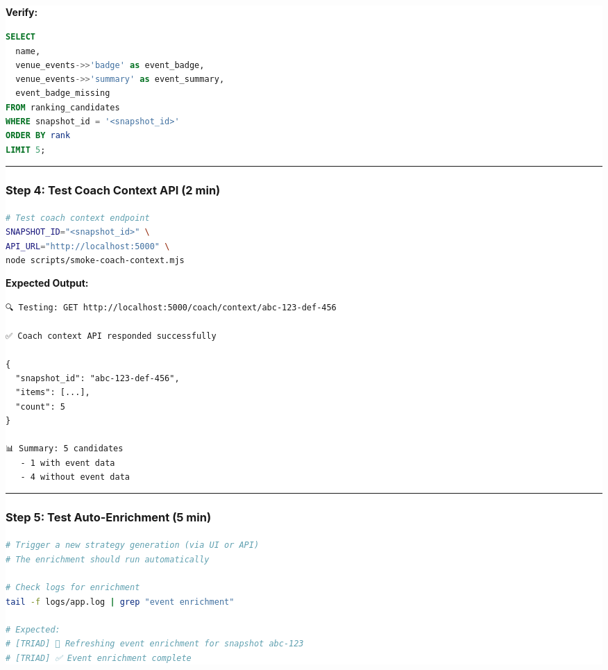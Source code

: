 **Verify:**
```sql
SELECT 
  name,
  venue_events->>'badge' as event_badge,
  venue_events->>'summary' as event_summary,
  event_badge_missing
FROM ranking_candidates
WHERE snapshot_id = '<snapshot_id>'
ORDER BY rank
LIMIT 5;
```

---

### Step 4: Test Coach Context API (2 min)
```bash
# Test coach context endpoint
SNAPSHOT_ID="<snapshot_id>" \
API_URL="http://localhost:5000" \
node scripts/smoke-coach-context.mjs
```

**Expected Output:**
```
🔍 Testing: GET http://localhost:5000/coach/context/abc-123-def-456

✅ Coach context API responded successfully

{
  "snapshot_id": "abc-123-def-456",
  "items": [...],
  "count": 5
}

📊 Summary: 5 candidates
   - 1 with event data
   - 4 without event data
```

---

### Step 5: Test Auto-Enrichment (5 min)
```bash
# Trigger a new strategy generation (via UI or API)
# The enrichment should run automatically

# Check logs for enrichment
tail -f logs/app.log | grep "event enrichment"

# Expected:
# [TRIAD] 🎉 Refreshing event enrichment for snapshot abc-123
# [TRIAD] ✅ Event enrichment complete
```
